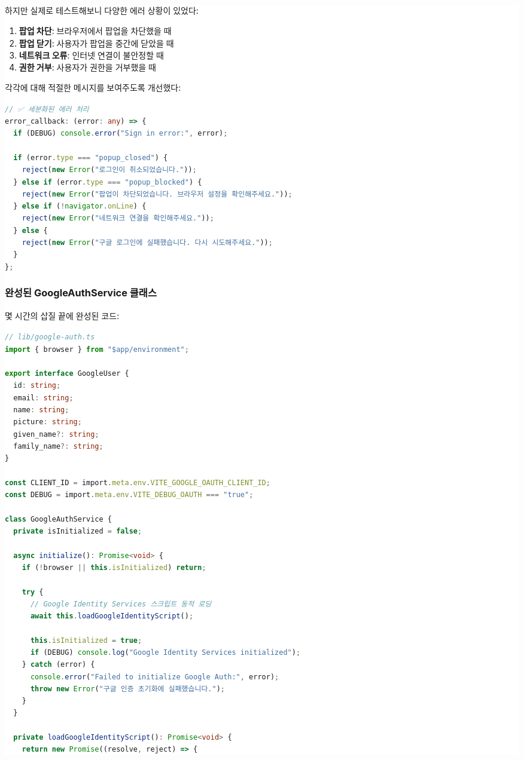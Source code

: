 하지만 실제로 테스트해보니 다양한 에러 상황이 있었다:

1. **팝업 차단**: 브라우저에서 팝업을 차단했을 때
2. **팝업 닫기**: 사용자가 팝업을 중간에 닫았을 때
3. **네트워크 오류**: 인터넷 연결이 불안정할 때
4. **권한 거부**: 사용자가 권한을 거부했을 때

각각에 대해 적절한 메시지를 보여주도록 개선했다:

```typescript
// ✅ 세분화된 에러 처리
error_callback: (error: any) => {
  if (DEBUG) console.error("Sign in error:", error);

  if (error.type === "popup_closed") {
    reject(new Error("로그인이 취소되었습니다."));
  } else if (error.type === "popup_blocked") {
    reject(new Error("팝업이 차단되었습니다. 브라우저 설정을 확인해주세요."));
  } else if (!navigator.onLine) {
    reject(new Error("네트워크 연결을 확인해주세요."));
  } else {
    reject(new Error("구글 로그인에 실패했습니다. 다시 시도해주세요."));
  }
};
```

### 완성된 GoogleAuthService 클래스

몇 시간의 삽질 끝에 완성된 코드:

```typescript
// lib/google-auth.ts
import { browser } from "$app/environment";

export interface GoogleUser {
  id: string;
  email: string;
  name: string;
  picture: string;
  given_name?: string;
  family_name?: string;
}

const CLIENT_ID = import.meta.env.VITE_GOOGLE_OAUTH_CLIENT_ID;
const DEBUG = import.meta.env.VITE_DEBUG_OAUTH === "true";

class GoogleAuthService {
  private isInitialized = false;

  async initialize(): Promise<void> {
    if (!browser || this.isInitialized) return;

    try {
      // Google Identity Services 스크립트 동적 로딩
      await this.loadGoogleIdentityScript();

      this.isInitialized = true;
      if (DEBUG) console.log("Google Identity Services initialized");
    } catch (error) {
      console.error("Failed to initialize Google Auth:", error);
      throw new Error("구글 인증 초기화에 실패했습니다.");
    }
  }

  private loadGoogleIdentityScript(): Promise<void> {
    return new Promise((resolve, reject) => {
```